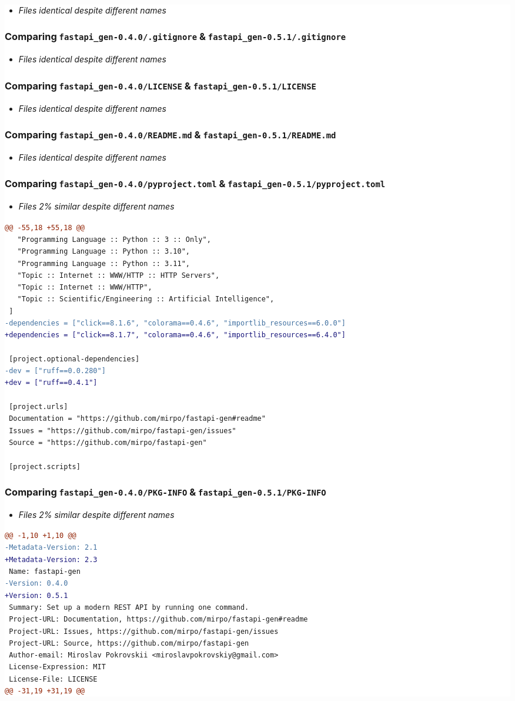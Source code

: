  * *Files identical despite different names*

### Comparing `fastapi_gen-0.4.0/.gitignore` & `fastapi_gen-0.5.1/.gitignore`

 * *Files identical despite different names*

### Comparing `fastapi_gen-0.4.0/LICENSE` & `fastapi_gen-0.5.1/LICENSE`

 * *Files identical despite different names*

### Comparing `fastapi_gen-0.4.0/README.md` & `fastapi_gen-0.5.1/README.md`

 * *Files identical despite different names*

### Comparing `fastapi_gen-0.4.0/pyproject.toml` & `fastapi_gen-0.5.1/pyproject.toml`

 * *Files 2% similar despite different names*

```diff
@@ -55,18 +55,18 @@
   "Programming Language :: Python :: 3 :: Only",
   "Programming Language :: Python :: 3.10",
   "Programming Language :: Python :: 3.11",
   "Topic :: Internet :: WWW/HTTP :: HTTP Servers",
   "Topic :: Internet :: WWW/HTTP",
   "Topic :: Scientific/Engineering :: Artificial Intelligence",
 ]
-dependencies = ["click==8.1.6", "colorama==0.4.6", "importlib_resources==6.0.0"]
+dependencies = ["click==8.1.7", "colorama==0.4.6", "importlib_resources==6.4.0"]
 
 [project.optional-dependencies]
-dev = ["ruff==0.0.280"]
+dev = ["ruff==0.4.1"]
 
 [project.urls]
 Documentation = "https://github.com/mirpo/fastapi-gen#readme"
 Issues = "https://github.com/mirpo/fastapi-gen/issues"
 Source = "https://github.com/mirpo/fastapi-gen"
 
 [project.scripts]
```

### Comparing `fastapi_gen-0.4.0/PKG-INFO` & `fastapi_gen-0.5.1/PKG-INFO`

 * *Files 2% similar despite different names*

```diff
@@ -1,10 +1,10 @@
-Metadata-Version: 2.1
+Metadata-Version: 2.3
 Name: fastapi-gen
-Version: 0.4.0
+Version: 0.5.1
 Summary: Set up a modern REST API by running one command.
 Project-URL: Documentation, https://github.com/mirpo/fastapi-gen#readme
 Project-URL: Issues, https://github.com/mirpo/fastapi-gen/issues
 Project-URL: Source, https://github.com/mirpo/fastapi-gen
 Author-email: Miroslav Pokrovskii <miroslavpokrovskiy@gmail.com>
 License-Expression: MIT
 License-File: LICENSE
@@ -31,19 +31,19 @@
```